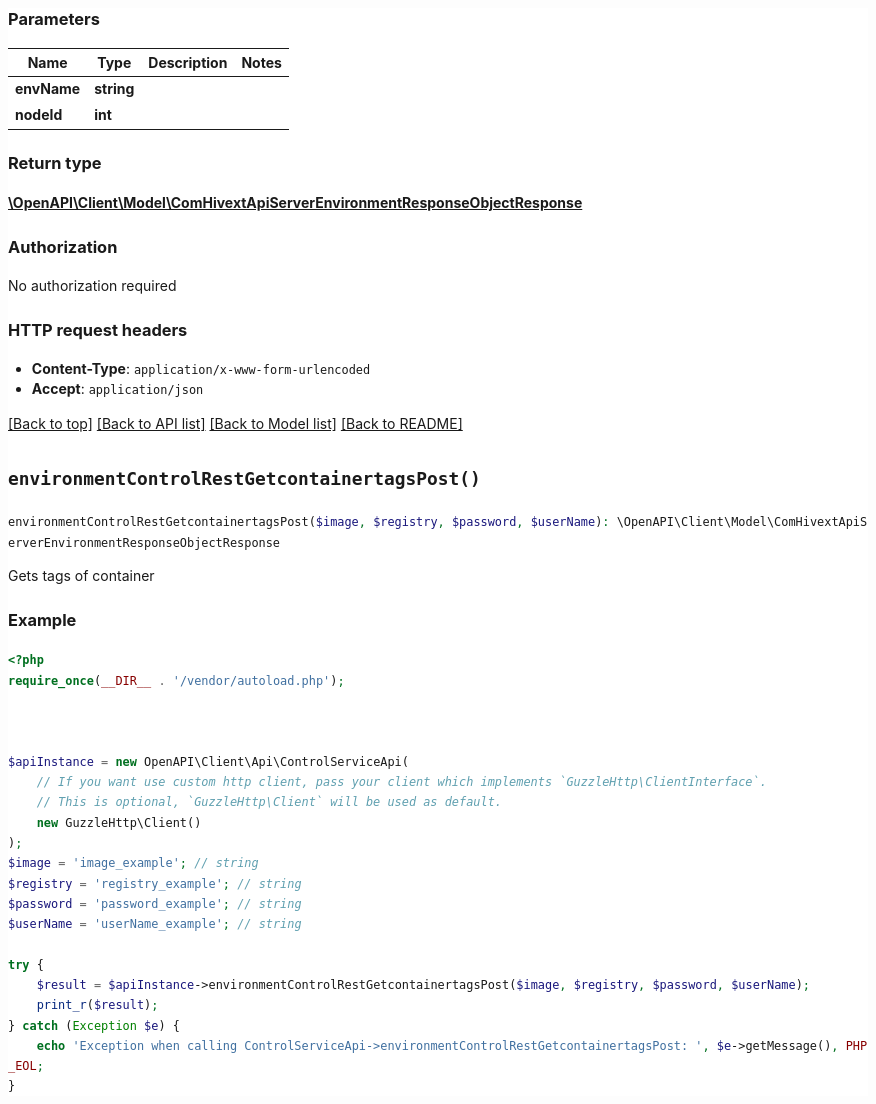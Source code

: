 ### Parameters

| Name | Type | Description  | Notes |
| ------------- | ------------- | ------------- | ------------- |
| **envName** | **string**|  | |
| **nodeId** | **int**|  | |

### Return type

[**\OpenAPI\Client\Model\ComHivextApiServerEnvironmentResponseObjectResponse**](../Model/ComHivextApiServerEnvironmentResponseObjectResponse.md)

### Authorization

No authorization required

### HTTP request headers

- **Content-Type**: `application/x-www-form-urlencoded`
- **Accept**: `application/json`

[[Back to top]](#) [[Back to API list]](../../README.md#endpoints)
[[Back to Model list]](../../README.md#models)
[[Back to README]](../../README.md)

## `environmentControlRestGetcontainertagsPost()`

```php
environmentControlRestGetcontainertagsPost($image, $registry, $password, $userName): \OpenAPI\Client\Model\ComHivextApiServerEnvironmentResponseObjectResponse
```



Gets tags of container

### Example

```php
<?php
require_once(__DIR__ . '/vendor/autoload.php');



$apiInstance = new OpenAPI\Client\Api\ControlServiceApi(
    // If you want use custom http client, pass your client which implements `GuzzleHttp\ClientInterface`.
    // This is optional, `GuzzleHttp\Client` will be used as default.
    new GuzzleHttp\Client()
);
$image = 'image_example'; // string
$registry = 'registry_example'; // string
$password = 'password_example'; // string
$userName = 'userName_example'; // string

try {
    $result = $apiInstance->environmentControlRestGetcontainertagsPost($image, $registry, $password, $userName);
    print_r($result);
} catch (Exception $e) {
    echo 'Exception when calling ControlServiceApi->environmentControlRestGetcontainertagsPost: ', $e->getMessage(), PHP_EOL;
}
```
